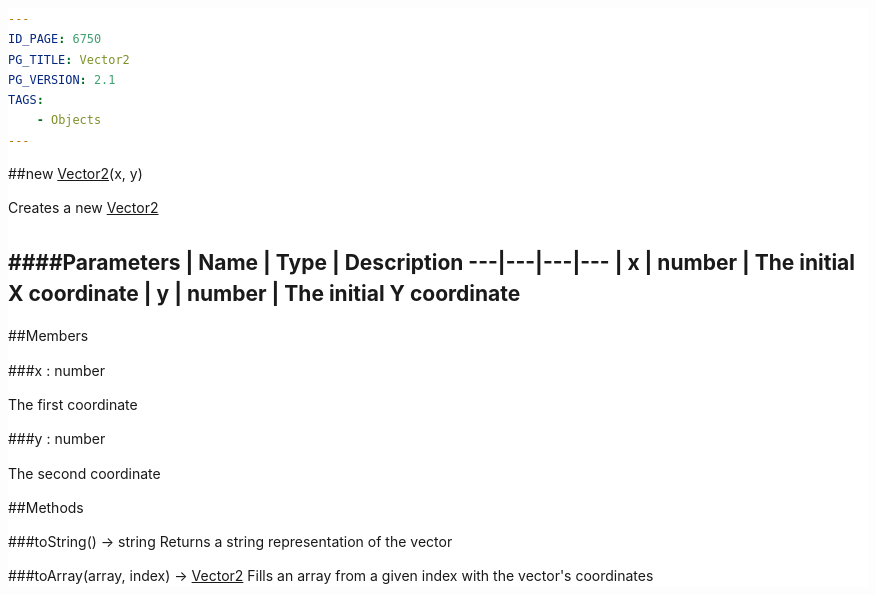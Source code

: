 ```yaml
---
ID_PAGE: 6750
PG_TITLE: Vector2
PG_VERSION: 2.1
TAGS:
    - Objects
---
```

##new [Vector2](page.php?p=6750)(x, y)



Creates a new [Vector2](page.php?p=6750)




####Parameters
 | Name | Type | Description
---|---|---|---
 | x | number | The initial X coordinate
 | y | number | The initial Y coordinate
---

##Members

###x : number




The first coordinate



###y : number




The second coordinate











##Methods

###toString() &rarr; string
Returns a string representation of the vector






###toArray(array, index) &rarr; [Vector2](page.php?p=6750)
Fills an array from a given index with the vector's coordinates
